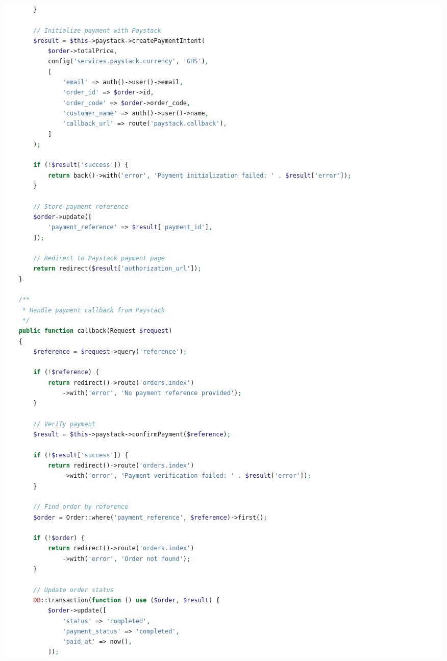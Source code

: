 ```php
        }

        // Initialize payment with Paystack
        $result = $this->paystack->createPaymentIntent(
            $order->totalPrice,
            config('services.paystack.currency', 'GHS'),
            [
                'email' => auth()->user()->email,
                'order_id' => $order->id,
                'order_code' => $order->order_code,
                'customer_name' => auth()->user()->name,
                'callback_url' => route('paystack.callback'),
            ]
        );

        if (!$result['success']) {
            return back()->with('error', 'Payment initialization failed: ' . $result['error']);
        }

        // Store payment reference
        $order->update([
            'payment_reference' => $result['payment_id'],
        ]);

        // Redirect to Paystack payment page
        return redirect($result['authorization_url']);
    }

    /**
     * Handle payment callback from Paystack
     */
    public function callback(Request $request)
    {
        $reference = $request->query('reference');

        if (!$reference) {
            return redirect()->route('orders.index')
                ->with('error', 'No payment reference provided');
        }

        // Verify payment
        $result = $this->paystack->confirmPayment($reference);

        if (!$result['success']) {
            return redirect()->route('orders.index')
                ->with('error', 'Payment verification failed: ' . $result['error']);
        }

        // Find order by reference
        $order = Order::where('payment_reference', $reference)->first();

        if (!$order) {
            return redirect()->route('orders.index')
                ->with('error', 'Order not found');
        }

        // Update order status
        DB::transaction(function () use ($order, $result) {
            $order->update([
                'status' => 'completed',
                'payment_status' => 'completed',
                'paid_at' => now(),
            ]);
```